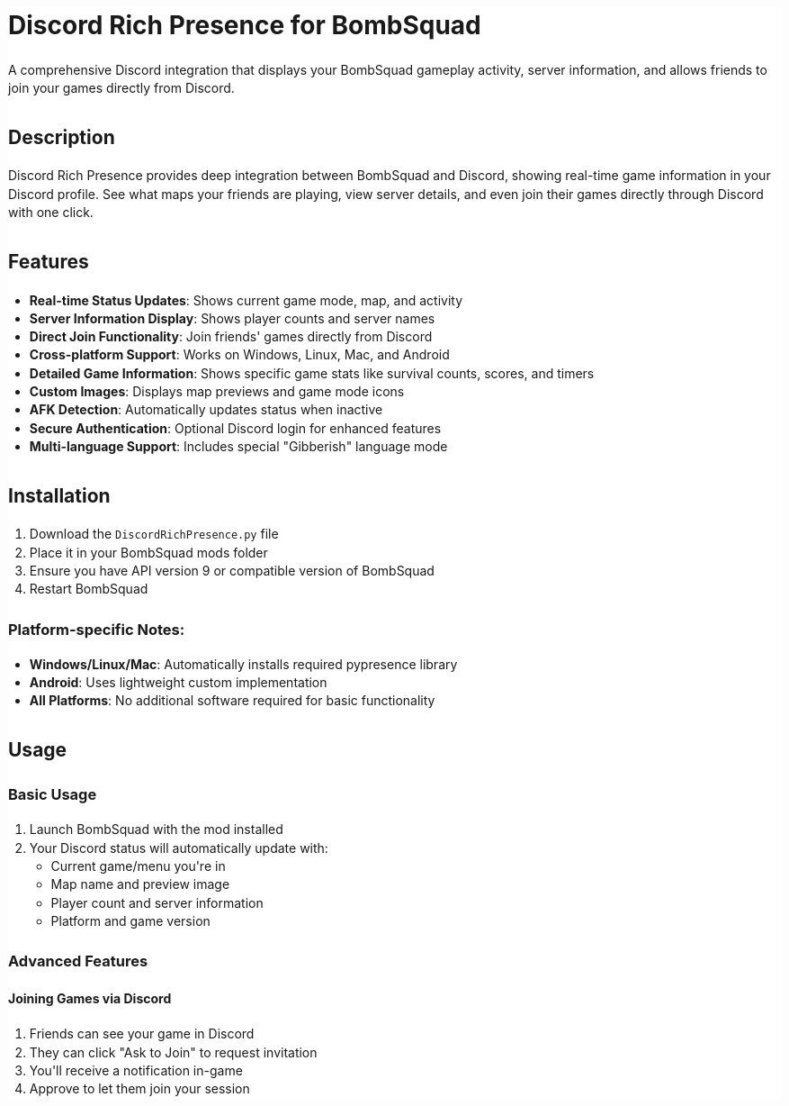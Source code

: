 # Discord Rich Presence for BombSquad

A comprehensive Discord integration that displays your BombSquad gameplay activity, server information, and allows friends to join your games directly from Discord.

## Description

Discord Rich Presence provides deep integration between BombSquad and Discord, showing real-time game information in your Discord profile. See what maps your friends are playing, view server details, and even join their games directly through Discord with one click.

## Features

- **Real-time Status Updates**: Shows current game mode, map, and activity
- **Server Information Display**: Shows player counts and server names
- **Direct Join Functionality**: Join friends' games directly from Discord
- **Cross-platform Support**: Works on Windows, Linux, Mac, and Android
- **Detailed Game Information**: Shows specific game stats like survival counts, scores, and timers
- **Custom Images**: Displays map previews and game mode icons
- **AFK Detection**: Automatically updates status when inactive
- **Secure Authentication**: Optional Discord login for enhanced features
- **Multi-language Support**: Includes special "Gibberish" language mode

## Installation

1. Download the `DiscordRichPresence.py` file
2. Place it in your BombSquad mods folder
3. Ensure you have API version 9 or compatible version of BombSquad
4. Restart BombSquad

### Platform-specific Notes:
- **Windows/Linux/Mac**: Automatically installs required pypresence library
- **Android**: Uses lightweight custom implementation
- **All Platforms**: No additional software required for basic functionality

## Usage

### Basic Usage
1. Launch BombSquad with the mod installed
2. Your Discord status will automatically update with:
   - Current game/menu you're in
   - Map name and preview image
   - Player count and server information
   - Platform and game version

### Advanced Features

#### Joining Games via Discord
1. Friends can see your game in Discord
2. They can click "Ask to Join" to request invitation
3. You'll receive a notification in-game
4. Approve to let them join your session

